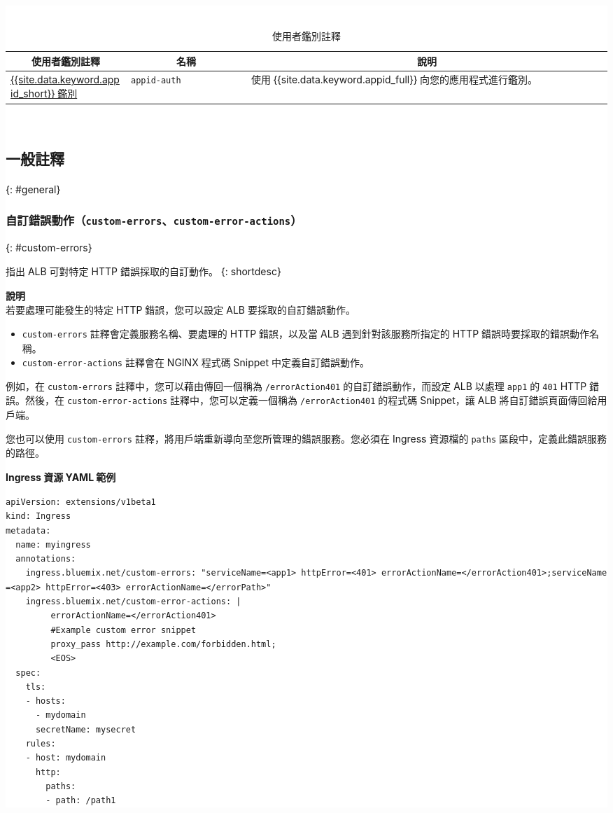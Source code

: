 <br>

<table>
<caption>使用者鑑別註釋</caption>
<col width="20%">
<col width="20%">
<col width="60%">
<thead>
<th>使用者鑑別註釋</th>
<th>名稱</th>
<th>說明</th>
</thead>
<tbody>
<tr>
<td><a href="#appid-auth">{{site.data.keyword.appid_short}} 鑑別</a></td>
<td><code>appid-auth</code></td>
<td>使用 {{site.data.keyword.appid_full}} 向您的應用程式進行鑑別。</td>
</tr>
</tbody></table>

<br>

## 一般註釋
{: #general}

### 自訂錯誤動作（`custom-errors`、`custom-error-actions`）
{: #custom-errors}

指出 ALB 可對特定 HTTP 錯誤採取的自訂動作。
{: shortdesc}

**說明**</br>
若要處理可能發生的特定 HTTP 錯誤，您可以設定 ALB 要採取的自訂錯誤動作。

* `custom-errors` 註釋會定義服務名稱、要處理的 HTTP 錯誤，以及當 ALB 遇到針對該服務所指定的 HTTP 錯誤時要採取的錯誤動作名稱。
* `custom-error-actions` 註釋會在 NGINX 程式碼 Snippet 中定義自訂錯誤動作。

例如，在 `custom-errors` 註釋中，您可以藉由傳回一個稱為 `/errorAction401` 的自訂錯誤動作，而設定 ALB 以處理 `app1` 的 `401` HTTP 錯誤。然後，在 `custom-error-actions` 註釋中，您可以定義一個稱為 `/errorAction401` 的程式碼 Snippet，讓 ALB 將自訂錯誤頁面傳回給用戶端。</br>

您也可以使用 `custom-errors` 註釋，將用戶端重新導向至您所管理的錯誤服務。您必須在 Ingress 資源檔的 `paths` 區段中，定義此錯誤服務的路徑。

**Ingress 資源 YAML 範例**</br>

```
apiVersion: extensions/v1beta1
kind: Ingress
metadata:
  name: myingress
  annotations:
    ingress.bluemix.net/custom-errors: "serviceName=<app1> httpError=<401> errorActionName=</errorAction401>;serviceName=<app2> httpError=<403> errorActionName=</errorPath>"
    ingress.bluemix.net/custom-error-actions: |
         errorActionName=</errorAction401>
         #Example custom error snippet
         proxy_pass http://example.com/forbidden.html;
         <EOS>
  spec:
    tls:
    - hosts:
      - mydomain
      secretName: mysecret
    rules:
    - host: mydomain
      http:
        paths:
        - path: /path1
```